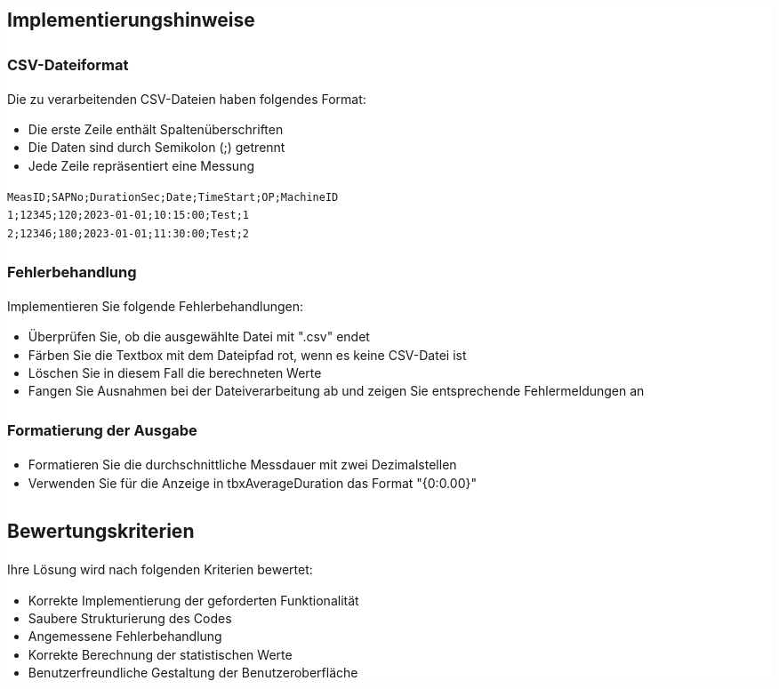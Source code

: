 ## Implementierungshinweise

### CSV-Dateiformat

Die zu verarbeitenden CSV-Dateien haben folgendes Format:

- Die erste Zeile enthält Spaltenüberschriften
- Die Daten sind durch Semikolon (;) getrennt
- Jede Zeile repräsentiert eine Messung

```
MeasID;SAPNo;DurationSec;Date;TimeStart;OP;MachineID
1;12345;120;2023-01-01;10:15:00;Test;1
2;12346;180;2023-01-01;11:30:00;Test;2
```

### Fehlerbehandlung

Implementieren Sie folgende Fehlerbehandlungen:

- Überprüfen Sie, ob die ausgewählte Datei mit ".csv" endet
- Färben Sie die Textbox mit dem Dateipfad rot, wenn es keine CSV-Datei ist
- Löschen Sie in diesem Fall die berechneten Werte
- Fangen Sie Ausnahmen bei der Dateiverarbeitung ab und zeigen Sie entsprechende Fehlermeldungen an

### Formatierung der Ausgabe

- Formatieren Sie die durchschnittliche Messdauer mit zwei Dezimalstellen
- Verwenden Sie für die Anzeige in tbxAverageDuration das Format "{0:0.00}"

## Bewertungskriterien

Ihre Lösung wird nach folgenden Kriterien bewertet:

- Korrekte Implementierung der geforderten Funktionalität
- Saubere Strukturierung des Codes
- Angemessene Fehlerbehandlung
- Korrekte Berechnung der statistischen Werte
- Benutzerfreundliche Gestaltung der Benutzeroberfläche
